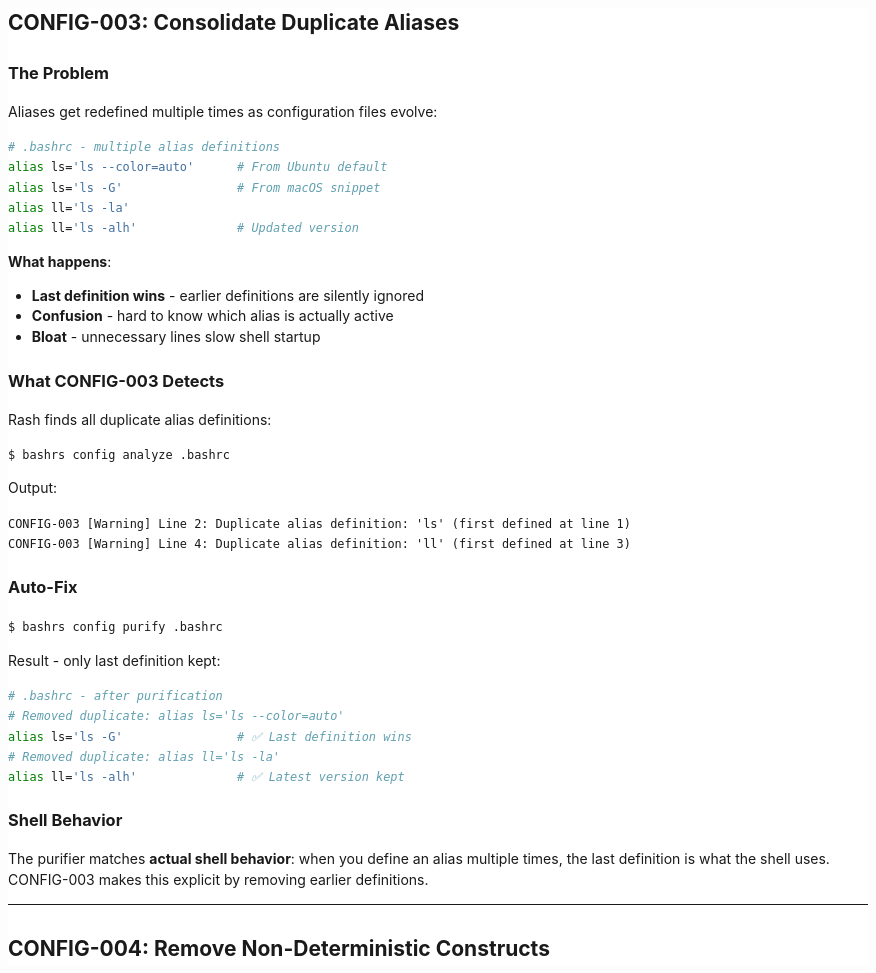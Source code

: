 ## CONFIG-003: Consolidate Duplicate Aliases

### The Problem

Aliases get redefined multiple times as configuration files evolve:

```bash
# .bashrc - multiple alias definitions
alias ls='ls --color=auto'      # From Ubuntu default
alias ls='ls -G'                # From macOS snippet
alias ll='ls -la'
alias ll='ls -alh'              # Updated version
```

**What happens**:
- **Last definition wins** - earlier definitions are silently ignored
- **Confusion** - hard to know which alias is actually active
- **Bloat** - unnecessary lines slow shell startup

### What CONFIG-003 Detects

Rash finds all duplicate alias definitions:

```bash
$ bashrs config analyze .bashrc
```

Output:
```
CONFIG-003 [Warning] Line 2: Duplicate alias definition: 'ls' (first defined at line 1)
CONFIG-003 [Warning] Line 4: Duplicate alias definition: 'll' (first defined at line 3)
```

### Auto-Fix

```bash
$ bashrs config purify .bashrc
```

Result - only last definition kept:
```bash
# .bashrc - after purification
# Removed duplicate: alias ls='ls --color=auto'
alias ls='ls -G'                # ✅ Last definition wins
# Removed duplicate: alias ll='ls -la'
alias ll='ls -alh'              # ✅ Latest version kept
```

### Shell Behavior

The purifier matches **actual shell behavior**: when you define an alias multiple times, the last definition is what the shell uses. CONFIG-003 makes this explicit by removing earlier definitions.

---

## CONFIG-004: Remove Non-Deterministic Constructs
